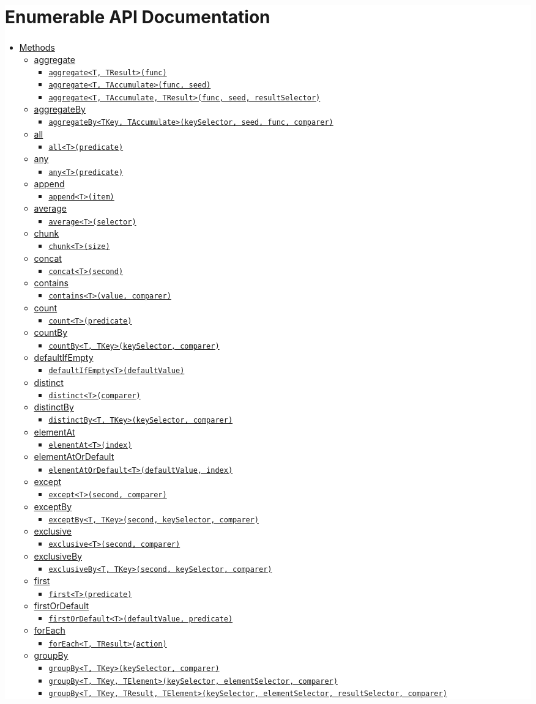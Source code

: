 


# Enumerable API Documentation



- [Methods](#methods)
  - [aggregate](#aggregate)
    - [`aggregate<T, TResult>(func)`](#aggregatet-tresultfunc)
    - [`aggregate<T, TAccumulate>(func, seed)`](#aggregatet-taccumulatefunc-seed)
    - [`aggregate<T, TAccumulate, TResult>(func, seed, resultSelector)`](#aggregatet-taccumulate-tresultfunc-seed-resultselector)
  - [aggregateBy](#aggregateby)
    - [`aggregateBy<TKey, TAccumulate>(keySelector, seed, func, comparer)`](#aggregatebytkey-taccumulatekeyselector-seed-func-comparer)
  - [all](#all)
    - [`all<T>(predicate)`](#alltpredicate)
  - [any](#any)
    - [`any<T>(predicate)`](#anytpredicate)
  - [append](#append)
    - [`append<T>(item)`](#appendtitem)
  - [average](#average)
    - [`average<T>(selector)`](#averagetselector)
  - [chunk](#chunk)
    - [`chunk<T>(size)`](#chunktsize)
  - [concat](#concat)
    - [`concat<T>(second)`](#concattsecond)
  - [contains](#contains)
    - [`contains<T>(value, comparer)`](#containstvalue-comparer)
  - [count](#count)
    - [`count<T>(predicate)`](#counttpredicate)
  - [countBy](#countby)
    - [`countBy<T, TKey>(keySelector, comparer)`](#countbyt-tkeykeyselector-comparer)
  - [defaultIfEmpty](#defaultifempty)
    - [`defaultIfEmpty<T>(defaultValue)`](#defaultifemptytdefaultvalue)
  - [distinct](#distinct)
    - [`distinct<T>(comparer)`](#distincttcomparer)
  - [distinctBy](#distinctby)
    - [`distinctBy<T, TKey>(keySelector, comparer)`](#distinctbyt-tkeykeyselector-comparer)
  - [elementAt](#elementat)
    - [`elementAt<T>(index)`](#elementattindex)
  - [elementAtOrDefault](#elementatordefault)
    - [`elementAtOrDefault<T>(defaultValue, index)`](#elementatordefaulttdefaultvalue-index)
  - [except](#except)
    - [`except<T>(second, comparer)`](#excepttsecond-comparer)
  - [exceptBy](#exceptby)
    - [`exceptBy<T, TKey>(second, keySelector, comparer)`](#exceptbyt-tkeysecond-keyselector-comparer)
  - [exclusive](#exclusive)
    - [`exclusive<T>(second, comparer)`](#exclusivetsecond-comparer)
  - [exclusiveBy](#exclusiveby)
    - [`exclusiveBy<T, TKey>(second, keySelector, comparer)`](#exclusivebyt-tkeysecond-keyselector-comparer)
  - [first](#first)
    - [`first<T>(predicate)`](#firsttpredicate)
  - [firstOrDefault](#firstordefault)
    - [`firstOrDefault<T>(defaultValue, predicate)`](#firstordefaulttdefaultvalue-predicate)
  - [forEach](#foreach)
    - [`forEach<T, TResult>(action)`](#foreacht-tresultaction)
  - [groupBy](#groupby)
    - [`groupBy<T, TKey>(keySelector, comparer)`](#groupbyt-tkeykeyselector-comparer)
    - [`groupBy<T, TKey, TElement>(keySelector, elementSelector, comparer)`](#groupbyt-tkey-telementkeyselector-elementselector-comparer)
    - [`groupBy<T, TKey, TResult, TElement>(keySelector, elementSelector, resultSelector, comparer)`](#groupbyt-tkey-tresult-telementkeyselector-elementselector-resultselector-comparer)